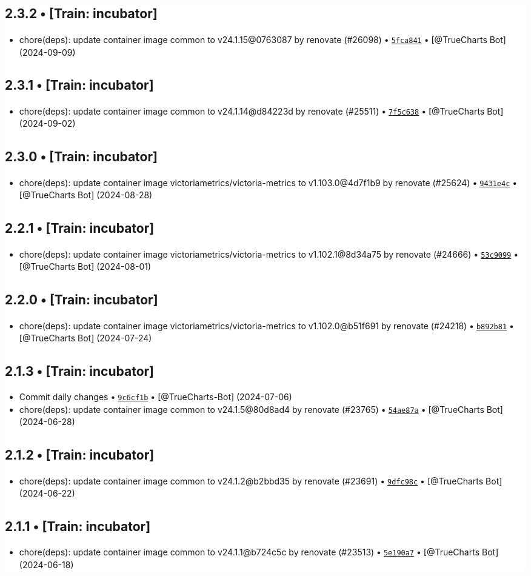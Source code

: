 ## 2.3.2 • [Train: incubator]

- chore(deps): update container image common to v24.1.15@0763087 by renovate (#26098) • [`5fca841`](https://github.com/trueforge-org/truecharts/commit/5fca8413569321d0bb70e2e788319c99151f624f) • [@TrueCharts Bot] (2024-09-09)

## 2.3.1 • [Train: incubator]

- chore(deps): update container image common to v24.1.14@d84223d by renovate (#25511) • [`7f5c638`](https://github.com/trueforge-org/truecharts/commit/7f5c638c425571d0b415cf827821160521a99b17) • [@TrueCharts Bot] (2024-09-02)

## 2.3.0 • [Train: incubator]

- chore(deps): update container image victoriametrics/victoria-metrics to v1.103.0@4d7f1b9 by renovate (#25624) • [`9431e4c`](https://github.com/trueforge-org/truecharts/commit/9431e4c944a28d4389dffb2b9742255bdc9b45da) • [@TrueCharts Bot] (2024-08-28)

## 2.2.1 • [Train: incubator]

- chore(deps): update container image victoriametrics/victoria-metrics to v1.102.1@8d34a75 by renovate (#24666) • [`53c9099`](https://github.com/trueforge-org/truecharts/commit/53c90999542faec87648f0c0c56ef19af77f378a) • [@TrueCharts Bot] (2024-08-01)

## 2.2.0 • [Train: incubator]

- chore(deps): update container image victoriametrics/victoria-metrics to v1.102.0@b51f691 by renovate (#24218) • [`b892b81`](https://github.com/trueforge-org/truecharts/commit/b892b815512115ec460e6ab0fea043e264bcad63) • [@TrueCharts Bot] (2024-07-24)

## 2.1.3 • [Train: incubator]

- Commit daily changes • [`9c6cf1b`](https://github.com/trueforge-org/truecharts/commit/9c6cf1b50bf0ffbf6d3475b06ccd16b7e246f18f) • [@TrueCharts-Bot] (2024-07-06)
- chore(deps): update container image common to v24.1.5@80d8ad4 by renovate (#23765) • [`54ae87a`](https://github.com/trueforge-org/truecharts/commit/54ae87acc36b06ada00401fc4526e9cfc670c26a) • [@TrueCharts Bot] (2024-06-28)

## 2.1.2 • [Train: incubator]

- chore(deps): update container image common to v24.1.2@b2bbd35 by renovate (#23691) • [`9dfc98c`](https://github.com/trueforge-org/truecharts/commit/9dfc98c4e0f7e9c47800d6239f7eb377fae599cf) • [@TrueCharts Bot] (2024-06-22)

## 2.1.1 • [Train: incubator]

- chore(deps): update container image common to v24.1.1@b724c5c by renovate (#23513) • [`5e190a7`](https://github.com/trueforge-org/truecharts/commit/5e190a7662b12c04411fa678530464f49d925045) • [@TrueCharts Bot] (2024-06-18)

